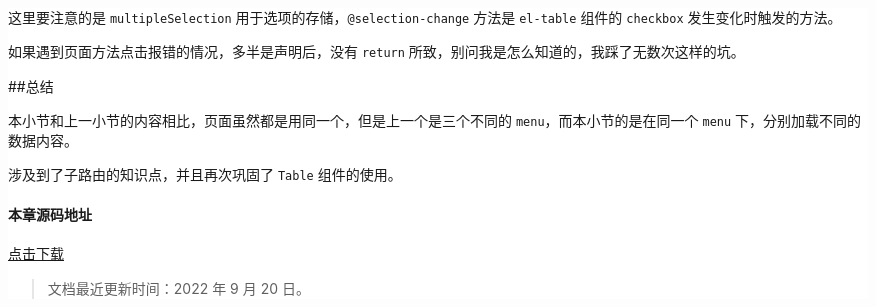 这里要注意的是 `multipleSelection` 用于选项的存储，`@selection-change` 方法是 `el-table` 组件的 `checkbox` 发生变化时触发的方法。

如果遇到页面方法点击报错的情况，多半是声明后，没有 `return` 所致，别问我是怎么知道的，我踩了无数次这样的坑。

##总结

本小节和上一小节的内容相比，页面虽然都是用同一个，但是上一个是三个不同的 `menu`，而本小节的是在同一个 `menu` 下，分别加载不同的数据内容。

涉及到了子路由的知识点，并且再次巩固了 `Table` 组件的使用。

#### 本章源码地址

[点击下载](https://s.yezgea02.com/1663555654865/admin05.zip)

> 文档最近更新时间：2022 年 9 月 20 日。